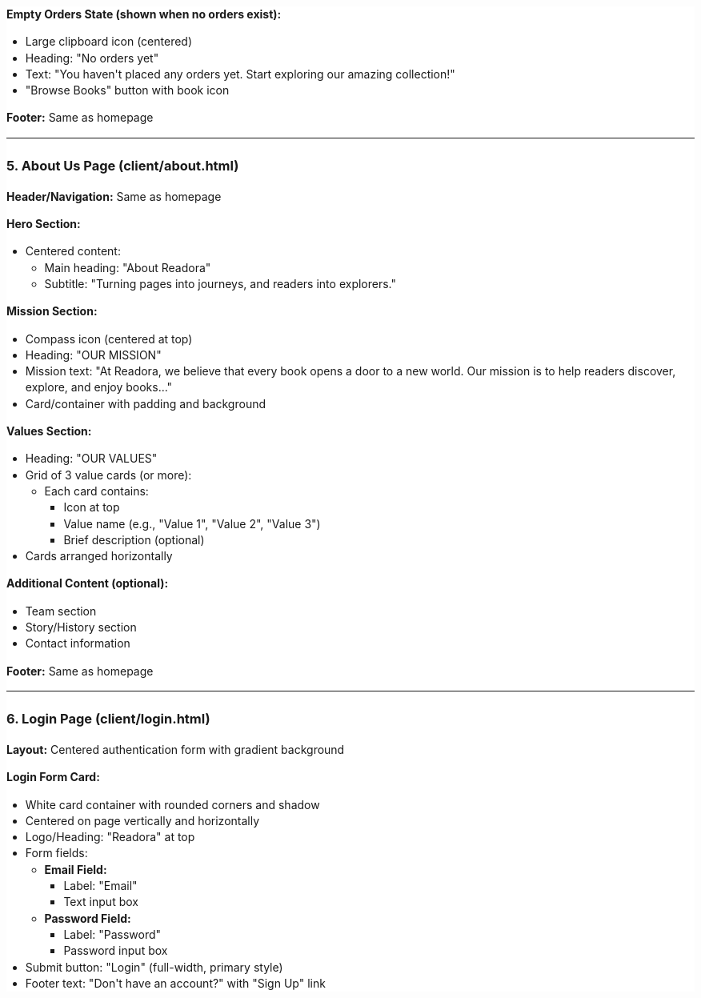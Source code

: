 **Empty Orders State (shown when no orders exist):**
- Large clipboard icon (centered)
- Heading: "No orders yet"
- Text: "You haven't placed any orders yet. Start exploring our amazing collection!"
- "Browse Books" button with book icon

**Footer:** Same as homepage

---

### 5. About Us Page (client/about.html)

**Header/Navigation:** Same as homepage

**Hero Section:**
- Centered content:
  - Main heading: "About Readora"
  - Subtitle: "Turning pages into journeys, and readers into explorers."

**Mission Section:**
- Compass icon (centered at top)
- Heading: "OUR MISSION"
- Mission text: "At Readora, we believe that every book opens a door to a new world. Our mission is to help readers discover, explore, and enjoy books..."
- Card/container with padding and background

**Values Section:**
- Heading: "OUR VALUES"
- Grid of 3 value cards (or more):
  - Each card contains:
    - Icon at top
    - Value name (e.g., "Value 1", "Value 2", "Value 3")
    - Brief description (optional)
- Cards arranged horizontally

**Additional Content (optional):**
- Team section
- Story/History section
- Contact information

**Footer:** Same as homepage

---

### 6. Login Page (client/login.html)

**Layout:** Centered authentication form with gradient background

**Login Form Card:**
- White card container with rounded corners and shadow
- Centered on page vertically and horizontally
- Logo/Heading: "Readora" at top
- Form fields:
  - **Email Field:**
    - Label: "Email"
    - Text input box
  - **Password Field:**
    - Label: "Password"
    - Password input box
- Submit button: "Login" (full-width, primary style)
- Footer text: "Don't have an account?" with "Sign Up" link
